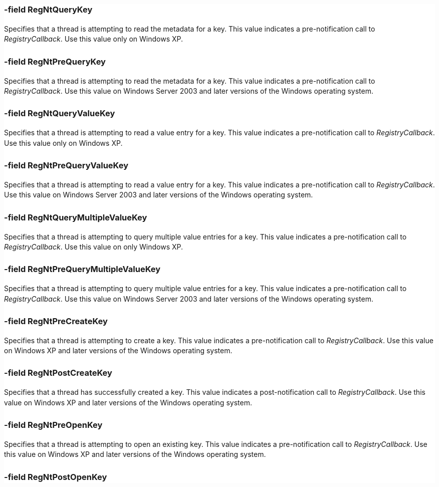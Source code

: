 ### -field RegNtQueryKey

Specifies that a thread is attempting to read the metadata for a key. This value indicates a pre-notification call to <i>RegistryCallback</i>. Use this value only on Windows XP.

### -field RegNtPreQueryKey

Specifies that a thread is attempting to read the metadata for a key. This value indicates a pre-notification call to <i>RegistryCallback</i>. Use this value on Windows Server 2003 and later versions of the Windows operating system.

### -field RegNtQueryValueKey

Specifies that a thread is attempting to read a value entry for a key. This value indicates a pre-notification call to <i>RegistryCallback</i>. Use this value only on Windows XP.

### -field RegNtPreQueryValueKey

Specifies that a thread is attempting to read a value entry for a key. This value indicates a pre-notification call to <i>RegistryCallback</i>. Use this value on Windows Server 2003 and later versions of the Windows operating system.

### -field RegNtQueryMultipleValueKey

Specifies that a thread is attempting to query multiple value entries for a key. This value indicates a pre-notification call to <i>RegistryCallback</i>. Use this value on only Windows XP.

### -field RegNtPreQueryMultipleValueKey

Specifies that a thread is attempting to query multiple value entries for a key. This value indicates a pre-notification call to <i>RegistryCallback</i>. Use this value on Windows Server 2003 and later versions of the Windows operating system.

### -field RegNtPreCreateKey

Specifies that a thread is attempting to create a key. This value indicates a pre-notification call to <i>RegistryCallback</i>. Use this value on Windows XP and later versions of the Windows operating system.

### -field RegNtPostCreateKey

Specifies that a thread has successfully created a key. This value indicates a post-notification call to <i>RegistryCallback</i>. Use this value on Windows XP and later versions of the Windows operating system.

### -field RegNtPreOpenKey

Specifies that a thread is attempting to open an existing key. This value indicates a pre-notification call to <i>RegistryCallback</i>. Use this value on Windows XP and later versions of the Windows operating system.

### -field RegNtPostOpenKey

